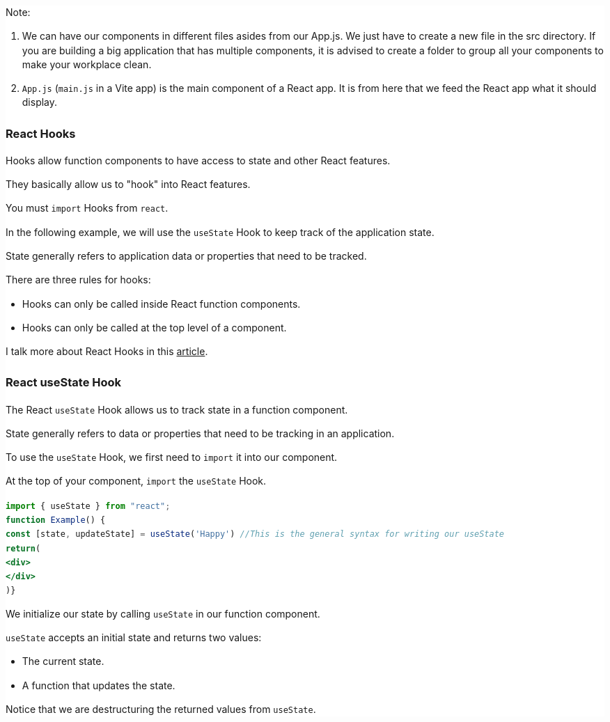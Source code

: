 Note:

1. We can have our components in different files asides from our App.js. We just have to create a new file in the src directory. If you are building a big application that has multiple components, it is advised to create a folder to group all your components to make your workplace clean.
    
2. `App.js` (`main.js` in a Vite app) is the main component of a React app. It is from here that we feed the React app what it should display.
    

### React Hooks

Hooks allow function components to have access to state and other React features.

They basically allow us to "hook" into React features.

You must `import` Hooks from `react`.

In the following example, we will use the `useState` Hook to keep track of the application state.

State generally refers to application data or properties that need to be tracked.

There are three rules for hooks:

* Hooks can only be called inside React function components.
    
* Hooks can only be called at the top level of a component.
    

I talk more about React Hooks in this [article](https://dumebi.hashnode.dev/react-hooks-explained).

### React useState Hook

The React `useState` Hook allows us to track state in a function component.

State generally refers to data or properties that need to be tracking in an application.

To use the `useState` Hook, we first need to `import` it into our component.

At the top of your component, `import` the `useState` Hook.

```jsx
import { useState } from "react";
function Example() {
const [state, updateState] = useState('Happy') //This is the general syntax for writing our useState
return(
<div>
</div>
)}
```

We initialize our state by calling `useState` in our function component.

`useState` accepts an initial state and returns two values:

* The current state.
    
* A function that updates the state.
    

Notice that we are destructuring the returned values from `useState`.
